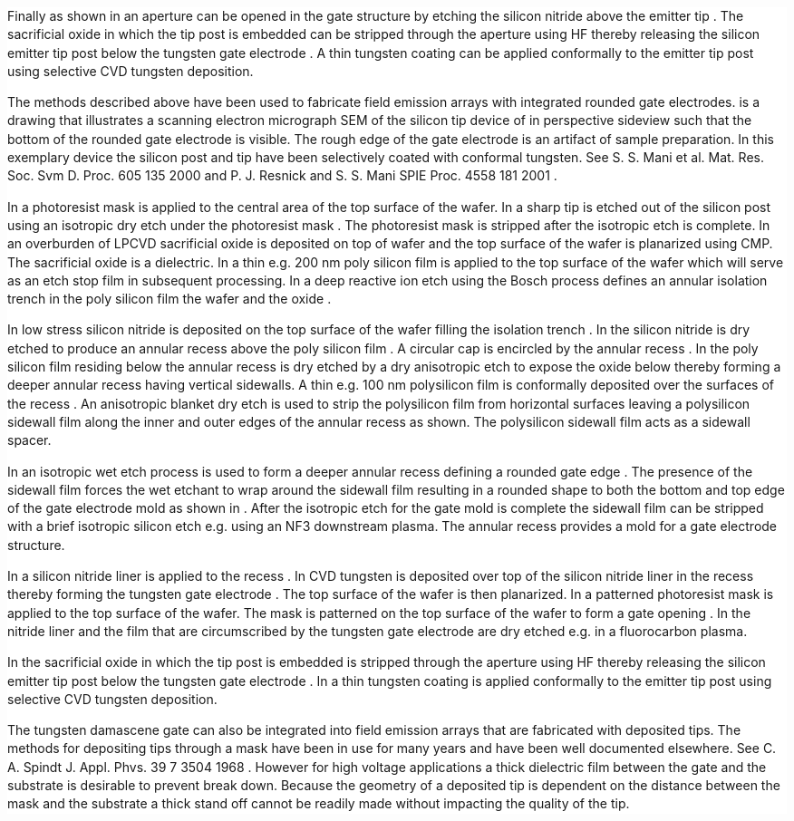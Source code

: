 Finally as shown in an aperture can be opened in the gate structure by etching the silicon nitride above the emitter tip . The sacrificial oxide in which the tip post is embedded can be stripped through the aperture using HF thereby releasing the silicon emitter tip post below the tungsten gate electrode . A thin tungsten coating can be applied conformally to the emitter tip post using selective CVD tungsten deposition.

The methods described above have been used to fabricate field emission arrays with integrated rounded gate electrodes. is a drawing that illustrates a scanning electron micrograph SEM of the silicon tip device of in perspective sideview such that the bottom of the rounded gate electrode is visible. The rough edge of the gate electrode is an artifact of sample preparation. In this exemplary device the silicon post and tip have been selectively coated with conformal tungsten. See S. S. Mani et al. Mat. Res. Soc. Svm D. Proc. 605 135 2000 and P. J. Resnick and S. S. Mani SPIE Proc. 4558 181 2001 .

In a photoresist mask is applied to the central area of the top surface of the wafer. In a sharp tip is etched out of the silicon post using an isotropic dry etch under the photoresist mask . The photoresist mask is stripped after the isotropic etch is complete. In an overburden of LPCVD sacrificial oxide is deposited on top of wafer and the top surface of the wafer is planarized using CMP. The sacrificial oxide is a dielectric. In a thin e.g. 200 nm poly silicon film is applied to the top surface of the wafer which will serve as an etch stop film in subsequent processing. In a deep reactive ion etch using the Bosch process defines an annular isolation trench in the poly silicon film the wafer and the oxide .

In low stress silicon nitride is deposited on the top surface of the wafer filling the isolation trench . In the silicon nitride is dry etched to produce an annular recess above the poly silicon film . A circular cap is encircled by the annular recess . In the poly silicon film residing below the annular recess is dry etched by a dry anisotropic etch to expose the oxide below thereby forming a deeper annular recess having vertical sidewalls. A thin e.g. 100 nm polysilicon film is conformally deposited over the surfaces of the recess . An anisotropic blanket dry etch is used to strip the polysilicon film from horizontal surfaces leaving a polysilicon sidewall film along the inner and outer edges of the annular recess as shown. The polysilicon sidewall film acts as a sidewall spacer.

In an isotropic wet etch process is used to form a deeper annular recess defining a rounded gate edge . The presence of the sidewall film forces the wet etchant to wrap around the sidewall film resulting in a rounded shape to both the bottom and top edge of the gate electrode mold as shown in . After the isotropic etch for the gate mold is complete the sidewall film can be stripped with a brief isotropic silicon etch e.g. using an NF3 downstream plasma. The annular recess provides a mold for a gate electrode structure.

In a silicon nitride liner is applied to the recess . In CVD tungsten is deposited over top of the silicon nitride liner in the recess thereby forming the tungsten gate electrode . The top surface of the wafer is then planarized. In a patterned photoresist mask is applied to the top surface of the wafer. The mask is patterned on the top surface of the wafer to form a gate opening . In the nitride liner and the film that are circumscribed by the tungsten gate electrode are dry etched e.g. in a fluorocarbon plasma.

In the sacrificial oxide in which the tip post is embedded is stripped through the aperture using HF thereby releasing the silicon emitter tip post below the tungsten gate electrode . In a thin tungsten coating is applied conformally to the emitter tip post using selective CVD tungsten deposition.

The tungsten damascene gate can also be integrated into field emission arrays that are fabricated with deposited tips. The methods for depositing tips through a mask have been in use for many years and have been well documented elsewhere. See C. A. Spindt J. Appl. Phvs. 39 7 3504 1968 . However for high voltage applications a thick dielectric film between the gate and the substrate is desirable to prevent break down. Because the geometry of a deposited tip is dependent on the distance between the mask and the substrate a thick stand off cannot be readily made without impacting the quality of the tip.
